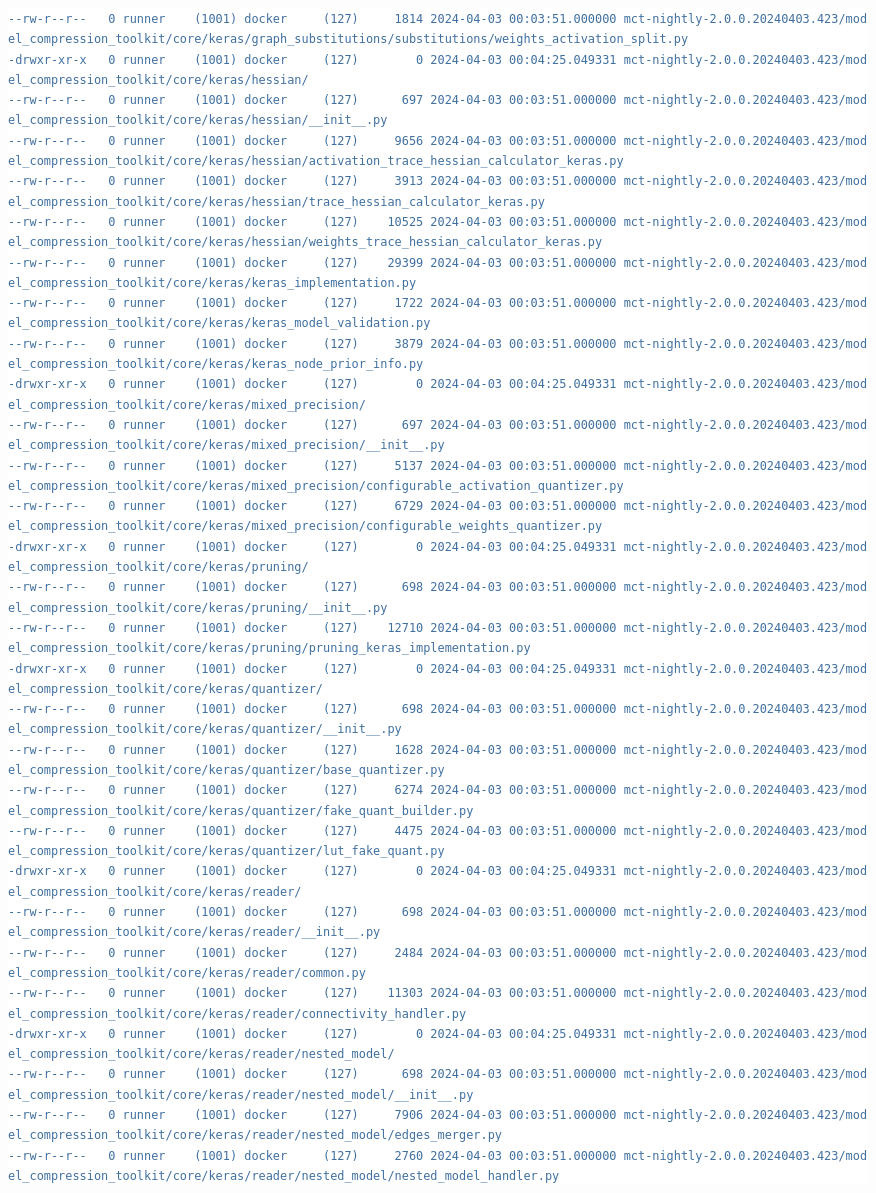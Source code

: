 ```diff
--rw-r--r--   0 runner    (1001) docker     (127)     1814 2024-04-03 00:03:51.000000 mct-nightly-2.0.0.20240403.423/model_compression_toolkit/core/keras/graph_substitutions/substitutions/weights_activation_split.py
-drwxr-xr-x   0 runner    (1001) docker     (127)        0 2024-04-03 00:04:25.049331 mct-nightly-2.0.0.20240403.423/model_compression_toolkit/core/keras/hessian/
--rw-r--r--   0 runner    (1001) docker     (127)      697 2024-04-03 00:03:51.000000 mct-nightly-2.0.0.20240403.423/model_compression_toolkit/core/keras/hessian/__init__.py
--rw-r--r--   0 runner    (1001) docker     (127)     9656 2024-04-03 00:03:51.000000 mct-nightly-2.0.0.20240403.423/model_compression_toolkit/core/keras/hessian/activation_trace_hessian_calculator_keras.py
--rw-r--r--   0 runner    (1001) docker     (127)     3913 2024-04-03 00:03:51.000000 mct-nightly-2.0.0.20240403.423/model_compression_toolkit/core/keras/hessian/trace_hessian_calculator_keras.py
--rw-r--r--   0 runner    (1001) docker     (127)    10525 2024-04-03 00:03:51.000000 mct-nightly-2.0.0.20240403.423/model_compression_toolkit/core/keras/hessian/weights_trace_hessian_calculator_keras.py
--rw-r--r--   0 runner    (1001) docker     (127)    29399 2024-04-03 00:03:51.000000 mct-nightly-2.0.0.20240403.423/model_compression_toolkit/core/keras/keras_implementation.py
--rw-r--r--   0 runner    (1001) docker     (127)     1722 2024-04-03 00:03:51.000000 mct-nightly-2.0.0.20240403.423/model_compression_toolkit/core/keras/keras_model_validation.py
--rw-r--r--   0 runner    (1001) docker     (127)     3879 2024-04-03 00:03:51.000000 mct-nightly-2.0.0.20240403.423/model_compression_toolkit/core/keras/keras_node_prior_info.py
-drwxr-xr-x   0 runner    (1001) docker     (127)        0 2024-04-03 00:04:25.049331 mct-nightly-2.0.0.20240403.423/model_compression_toolkit/core/keras/mixed_precision/
--rw-r--r--   0 runner    (1001) docker     (127)      697 2024-04-03 00:03:51.000000 mct-nightly-2.0.0.20240403.423/model_compression_toolkit/core/keras/mixed_precision/__init__.py
--rw-r--r--   0 runner    (1001) docker     (127)     5137 2024-04-03 00:03:51.000000 mct-nightly-2.0.0.20240403.423/model_compression_toolkit/core/keras/mixed_precision/configurable_activation_quantizer.py
--rw-r--r--   0 runner    (1001) docker     (127)     6729 2024-04-03 00:03:51.000000 mct-nightly-2.0.0.20240403.423/model_compression_toolkit/core/keras/mixed_precision/configurable_weights_quantizer.py
-drwxr-xr-x   0 runner    (1001) docker     (127)        0 2024-04-03 00:04:25.049331 mct-nightly-2.0.0.20240403.423/model_compression_toolkit/core/keras/pruning/
--rw-r--r--   0 runner    (1001) docker     (127)      698 2024-04-03 00:03:51.000000 mct-nightly-2.0.0.20240403.423/model_compression_toolkit/core/keras/pruning/__init__.py
--rw-r--r--   0 runner    (1001) docker     (127)    12710 2024-04-03 00:03:51.000000 mct-nightly-2.0.0.20240403.423/model_compression_toolkit/core/keras/pruning/pruning_keras_implementation.py
-drwxr-xr-x   0 runner    (1001) docker     (127)        0 2024-04-03 00:04:25.049331 mct-nightly-2.0.0.20240403.423/model_compression_toolkit/core/keras/quantizer/
--rw-r--r--   0 runner    (1001) docker     (127)      698 2024-04-03 00:03:51.000000 mct-nightly-2.0.0.20240403.423/model_compression_toolkit/core/keras/quantizer/__init__.py
--rw-r--r--   0 runner    (1001) docker     (127)     1628 2024-04-03 00:03:51.000000 mct-nightly-2.0.0.20240403.423/model_compression_toolkit/core/keras/quantizer/base_quantizer.py
--rw-r--r--   0 runner    (1001) docker     (127)     6274 2024-04-03 00:03:51.000000 mct-nightly-2.0.0.20240403.423/model_compression_toolkit/core/keras/quantizer/fake_quant_builder.py
--rw-r--r--   0 runner    (1001) docker     (127)     4475 2024-04-03 00:03:51.000000 mct-nightly-2.0.0.20240403.423/model_compression_toolkit/core/keras/quantizer/lut_fake_quant.py
-drwxr-xr-x   0 runner    (1001) docker     (127)        0 2024-04-03 00:04:25.049331 mct-nightly-2.0.0.20240403.423/model_compression_toolkit/core/keras/reader/
--rw-r--r--   0 runner    (1001) docker     (127)      698 2024-04-03 00:03:51.000000 mct-nightly-2.0.0.20240403.423/model_compression_toolkit/core/keras/reader/__init__.py
--rw-r--r--   0 runner    (1001) docker     (127)     2484 2024-04-03 00:03:51.000000 mct-nightly-2.0.0.20240403.423/model_compression_toolkit/core/keras/reader/common.py
--rw-r--r--   0 runner    (1001) docker     (127)    11303 2024-04-03 00:03:51.000000 mct-nightly-2.0.0.20240403.423/model_compression_toolkit/core/keras/reader/connectivity_handler.py
-drwxr-xr-x   0 runner    (1001) docker     (127)        0 2024-04-03 00:04:25.049331 mct-nightly-2.0.0.20240403.423/model_compression_toolkit/core/keras/reader/nested_model/
--rw-r--r--   0 runner    (1001) docker     (127)      698 2024-04-03 00:03:51.000000 mct-nightly-2.0.0.20240403.423/model_compression_toolkit/core/keras/reader/nested_model/__init__.py
--rw-r--r--   0 runner    (1001) docker     (127)     7906 2024-04-03 00:03:51.000000 mct-nightly-2.0.0.20240403.423/model_compression_toolkit/core/keras/reader/nested_model/edges_merger.py
--rw-r--r--   0 runner    (1001) docker     (127)     2760 2024-04-03 00:03:51.000000 mct-nightly-2.0.0.20240403.423/model_compression_toolkit/core/keras/reader/nested_model/nested_model_handler.py
```